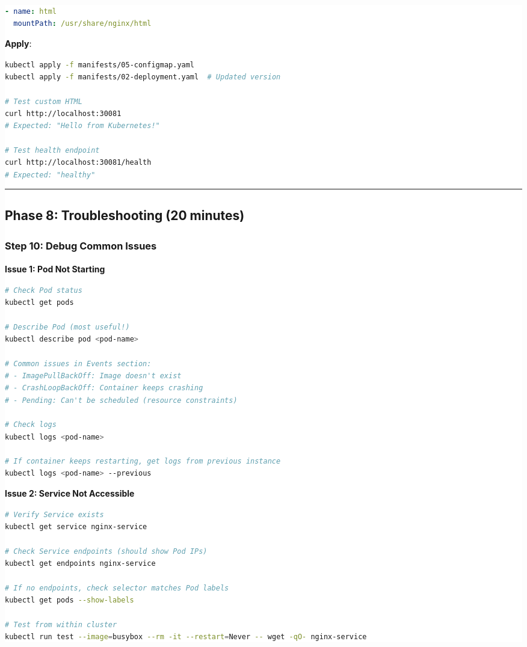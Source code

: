 ```yaml
- name: html
  mountPath: /usr/share/nginx/html
```

**Apply**:
```bash
kubectl apply -f manifests/05-configmap.yaml
kubectl apply -f manifests/02-deployment.yaml  # Updated version

# Test custom HTML
curl http://localhost:30081
# Expected: "Hello from Kubernetes!"

# Test health endpoint
curl http://localhost:30081/health
# Expected: "healthy"
```

---

## Phase 8: Troubleshooting (20 minutes)

### Step 10: Debug Common Issues

**Issue 1: Pod Not Starting**

```bash
# Check Pod status
kubectl get pods

# Describe Pod (most useful!)
kubectl describe pod <pod-name>

# Common issues in Events section:
# - ImagePullBackOff: Image doesn't exist
# - CrashLoopBackOff: Container keeps crashing
# - Pending: Can't be scheduled (resource constraints)

# Check logs
kubectl logs <pod-name>

# If container keeps restarting, get logs from previous instance
kubectl logs <pod-name> --previous
```

**Issue 2: Service Not Accessible**

```bash
# Verify Service exists
kubectl get service nginx-service

# Check Service endpoints (should show Pod IPs)
kubectl get endpoints nginx-service

# If no endpoints, check selector matches Pod labels
kubectl get pods --show-labels

# Test from within cluster
kubectl run test --image=busybox --rm -it --restart=Never -- wget -qO- nginx-service
```
